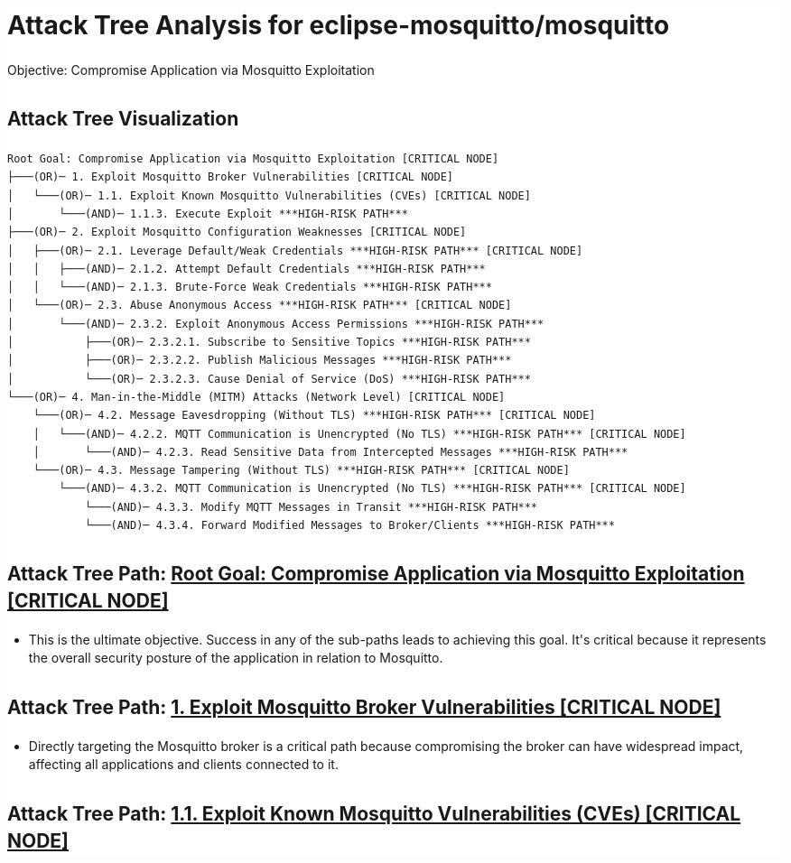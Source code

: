 # Attack Tree Analysis for eclipse-mosquitto/mosquitto

Objective: Compromise Application via Mosquitto Exploitation

## Attack Tree Visualization

```
Root Goal: Compromise Application via Mosquitto Exploitation [CRITICAL NODE]
├───(OR)─ 1. Exploit Mosquitto Broker Vulnerabilities [CRITICAL NODE]
│   └───(OR)─ 1.1. Exploit Known Mosquitto Vulnerabilities (CVEs) [CRITICAL NODE]
│       └───(AND)─ 1.1.3. Execute Exploit ***HIGH-RISK PATH***
├───(OR)─ 2. Exploit Mosquitto Configuration Weaknesses [CRITICAL NODE]
│   ├───(OR)─ 2.1. Leverage Default/Weak Credentials ***HIGH-RISK PATH*** [CRITICAL NODE]
│   │   ├───(AND)─ 2.1.2. Attempt Default Credentials ***HIGH-RISK PATH***
│   │   └───(AND)─ 2.1.3. Brute-Force Weak Credentials ***HIGH-RISK PATH***
│   └───(OR)─ 2.3. Abuse Anonymous Access ***HIGH-RISK PATH*** [CRITICAL NODE]
│       └───(AND)─ 2.3.2. Exploit Anonymous Access Permissions ***HIGH-RISK PATH***
│           ├───(OR)─ 2.3.2.1. Subscribe to Sensitive Topics ***HIGH-RISK PATH***
│           ├───(OR)─ 2.3.2.2. Publish Malicious Messages ***HIGH-RISK PATH***
│           └───(OR)─ 2.3.2.3. Cause Denial of Service (DoS) ***HIGH-RISK PATH***
└───(OR)─ 4. Man-in-the-Middle (MITM) Attacks (Network Level) [CRITICAL NODE]
    └───(OR)─ 4.2. Message Eavesdropping (Without TLS) ***HIGH-RISK PATH*** [CRITICAL NODE]
    │   └───(AND)─ 4.2.2. MQTT Communication is Unencrypted (No TLS) ***HIGH-RISK PATH*** [CRITICAL NODE]
    │       └───(AND)─ 4.2.3. Read Sensitive Data from Intercepted Messages ***HIGH-RISK PATH***
    └───(OR)─ 4.3. Message Tampering (Without TLS) ***HIGH-RISK PATH*** [CRITICAL NODE]
        └───(AND)─ 4.3.2. MQTT Communication is Unencrypted (No TLS) ***HIGH-RISK PATH*** [CRITICAL NODE]
            └───(AND)─ 4.3.3. Modify MQTT Messages in Transit ***HIGH-RISK PATH***
            └───(AND)─ 4.3.4. Forward Modified Messages to Broker/Clients ***HIGH-RISK PATH***
```

## Attack Tree Path: [Root Goal: Compromise Application via Mosquitto Exploitation [CRITICAL NODE]](./attack_tree_paths/root_goal_compromise_application_via_mosquitto_exploitation__critical_node_.md)

*   This is the ultimate objective. Success in any of the sub-paths leads to achieving this goal. It's critical because it represents the overall security posture of the application in relation to Mosquitto.

## Attack Tree Path: [1. Exploit Mosquitto Broker Vulnerabilities [CRITICAL NODE]](./attack_tree_paths/1__exploit_mosquitto_broker_vulnerabilities__critical_node_.md)

*   Directly targeting the Mosquitto broker is a critical path because compromising the broker can have widespread impact, affecting all applications and clients connected to it.

## Attack Tree Path: [1.1. Exploit Known Mosquitto Vulnerabilities (CVEs) [CRITICAL NODE]](./attack_tree_paths/1_1__exploit_known_mosquitto_vulnerabilities__cves___critical_node_.md)
